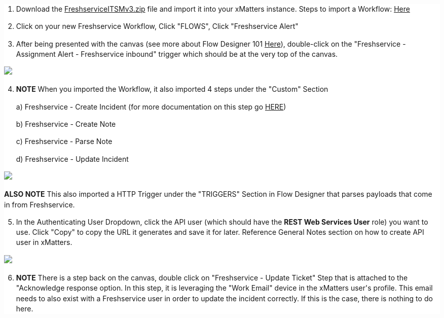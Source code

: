 1) Download the [FreshserviceITSMv3.zip](FreshserviceITSMv3.zip) file and import it into your xMatters instance. Steps to import a Workflow: [Here]( https://help.xmatters.com/ondemand/xmodwelcome/workflows/manage-workflows.htm#Import)

2) Click on your new Freshservice Workflow, Click "FLOWS", Click "Freshservice Alert"

3) After being presented with the canvas (see more about Flow Designer 101 [Here]( https://help.xmatters.com/ondemand/xmodwelcome/flowdesigner/laying-out-flow-designer.htm)), double-click on the "Freshservice - Assignment Alert - Freshservice inbound" trigger which should be at the very top of the canvas.

<kbd>
  <img src="media/Freshservice Inbound.png" width="400">
</kbd>

4) **NOTE** When you imported the Workflow, it also imported 4 steps under the "Custom" Section

   a) Freshservice - Create Incident (for more documentation on this step go [HERE](https://github.com/dtopham802/xm-labs-step-Create-Freshservice-Incident))
   
   b) Freshservice - Create Note
   
   c) Freshservice - Parse Note
   
   d) Freshservice - Update Incident
   
<kbd>
  <img src="media/Freshservice Custom Steps1.png" width="400">
</kbd>

**ALSO NOTE** This also imported a HTTP Trigger under the "TRIGGERS" Section in Flow Designer that parses payloads that come in from Freshservice.

5) In the Authenticating User Dropdown, click the API user (which should have the **REST Web Services User** role) you want to use. Click "Copy" to copy the URL it generates and save it for later. Reference General Notes section on how to create API user in xMatters.



<kbd>
  <img src="media/API User webhook.png" width="900">
</kbd>




6) **NOTE** There is a step back on the canvas, double click on "Freshservice - Update Ticket" Step that is attached to the "Acknowledge response option. In this step, it is leveraging the "Work Email" device in the xMatters user's profile. This email needs to also exist with a Freshservice user in order to update the incident correctly. If this is the case, there is nothing to do here.



<kbd>
